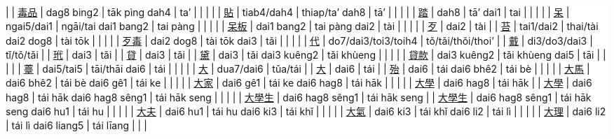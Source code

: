 | | [毒品](https://en.wiktionary.org/wiki/毒品) | dag8 bing2 | tāk pìng
dah4 | ta’ | | |
| | [貼](https://en.wiktionary.org/wiki/貼) | tiab4/dah4 | thiap/ta’
dah8 | tā’ | | |
| | [踏](https://en.wiktionary.org/wiki/踏) | dah8 | tā’
dai1 | tai | | |
| | [呆](https://en.wiktionary.org/wiki/呆) | ngai5/dai1 | ngāi/tai
dai1 bang2 | tai pàng | | |
| | [呆板](https://en.wiktionary.org/wiki/呆板) | dai1 bang2 | tai pàng
dai2 | tài | | |
| | [歹](https://en.wiktionary.org/wiki/歹) | dai2 | tài
| | [苔](https://en.wiktionary.org/wiki/苔) | tai1/dai2 | thai/tài
dai2 dog8 | tài tōk | | |
| | [歹毒](https://en.wiktionary.org/wiki/歹毒) | dai2 dog8 | tài tōk
dai3 | tǎi | | |
| | [代](https://en.wiktionary.org/wiki/代) | do7/dai3/toi3/toih4 | tǒ/tǎi/thǒi/thoi’
| | [戴](https://en.wiktionary.org/wiki/戴) | di3/do3/dai3 | tǐ/tǒ/tǎi
| | [玳](https://en.wiktionary.org/wiki/玳) | dai3 | tǎi
| | [貸](https://en.wiktionary.org/wiki/貸) | dai3 | tǎi
| | [黛](https://en.wiktionary.org/wiki/黛) | dai3 | tǎi
dai3 kuêng2 | tǎi khùeng | | |
| | [貸款](https://en.wiktionary.org/wiki/貸款) | dai3 kuêng2 | tǎi khùeng
dai5 | tāi | | |
| | [薹](https://en.wiktionary.org/wiki/薹) | dai5/tai5 | tāi/thāi
dai6 | tái | | |
| | [大](https://en.wiktionary.org/wiki/大) | dua7/dai6 | tǔa/tái
| | [大](https://en.wiktionary.org/wiki/大) | dai6 | tái
| | [殆](https://en.wiktionary.org/wiki/殆) | dai6 | tái
dai6 bhê2 | tái bè | | |
| | [大馬](https://en.wiktionary.org/wiki/大馬) | dai6 bhê2 | tái bè
dai6 gê1 | tái ke | | |
| | [大家](https://en.wiktionary.org/wiki/大家) | dai6 gê1 | tái ke
dai6 hag8 | tái hāk | | |
| | [大學](https://en.wiktionary.org/wiki/大學) | dai6 hag8 | tái hāk
| | [大學](https://en.wiktionary.org/wiki/大學) | dai6 hag8 | tái hāk
dai6 hag8 sêng1 | tái hāk seng | | |
| | [大學生](https://en.wiktionary.org/wiki/大學生) | dai6 hag8 sêng1 | tái hāk seng
| | [大學生](https://en.wiktionary.org/wiki/大學生) | dai6 hag8 sêng1 | tái hāk seng
dai6 hu1 | tái hu | | |
| | [大夫](https://en.wiktionary.org/wiki/大夫) | dai6 hu1 | tái hu
dai6 ki3 | tái khǐ | | |
| | [大氣](https://en.wiktionary.org/wiki/大氣) | dai6 ki3 | tái khǐ
dai6 li2 | tái lì | | |
| | [大理](https://en.wiktionary.org/wiki/大理) | dai6 li2 | tái lì
dai6 liang5 | tái līang | | |